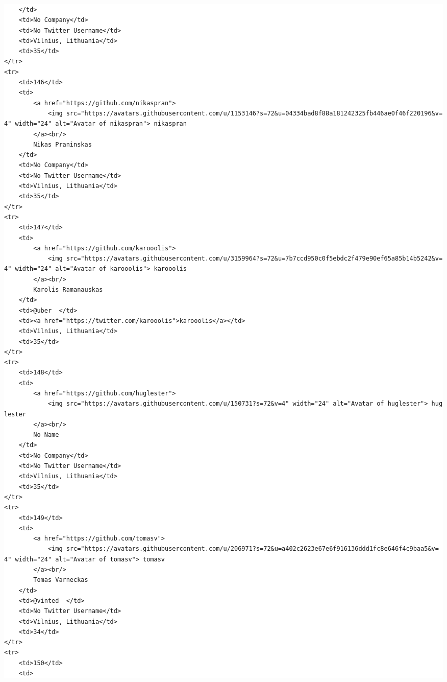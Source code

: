 		</td>
		<td>No Company</td>
		<td>No Twitter Username</td>
		<td>Vilnius, Lithuania</td>
		<td>35</td>
	</tr>
	<tr>
		<td>146</td>
		<td>
			<a href="https://github.com/nikaspran">
				<img src="https://avatars.githubusercontent.com/u/1153146?s=72&u=04334bad8f88a181242325fb446ae0f46f220196&v=4" width="24" alt="Avatar of nikaspran"> nikaspran
			</a><br/>
			Nikas Praninskas
		</td>
		<td>No Company</td>
		<td>No Twitter Username</td>
		<td>Vilnius, Lithuania</td>
		<td>35</td>
	</tr>
	<tr>
		<td>147</td>
		<td>
			<a href="https://github.com/karooolis">
				<img src="https://avatars.githubusercontent.com/u/3159964?s=72&u=7b7ccd950c0f5ebdc2f479e90ef65a85b14b5242&v=4" width="24" alt="Avatar of karooolis"> karooolis
			</a><br/>
			Karolis Ramanauskas
		</td>
		<td>@uber  </td>
		<td><a href="https://twitter.com/karooolis">karooolis</a></td>
		<td>Vilnius, Lithuania</td>
		<td>35</td>
	</tr>
	<tr>
		<td>148</td>
		<td>
			<a href="https://github.com/huglester">
				<img src="https://avatars.githubusercontent.com/u/150731?s=72&v=4" width="24" alt="Avatar of huglester"> huglester
			</a><br/>
			No Name
		</td>
		<td>No Company</td>
		<td>No Twitter Username</td>
		<td>Vilnius, Lithuania</td>
		<td>35</td>
	</tr>
	<tr>
		<td>149</td>
		<td>
			<a href="https://github.com/tomasv">
				<img src="https://avatars.githubusercontent.com/u/206971?s=72&u=a402c2623e67e6f916136ddd1fc8e646f4c9baa5&v=4" width="24" alt="Avatar of tomasv"> tomasv
			</a><br/>
			Tomas Varneckas
		</td>
		<td>@vinted  </td>
		<td>No Twitter Username</td>
		<td>Vilnius, Lithuania</td>
		<td>34</td>
	</tr>
	<tr>
		<td>150</td>
		<td>